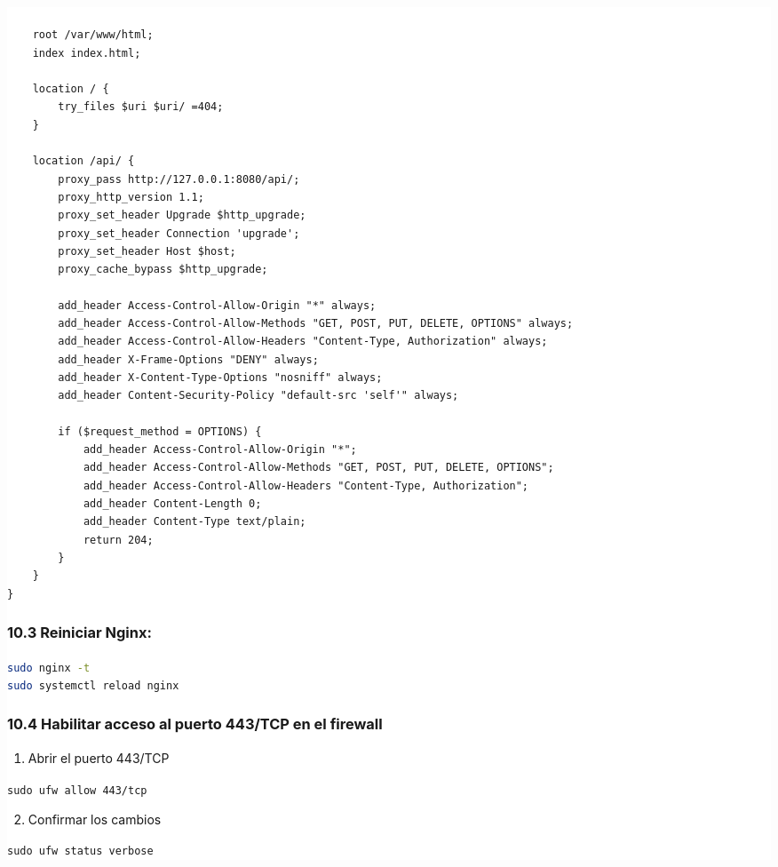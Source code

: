 ```nginx

    root /var/www/html;
    index index.html;

    location / {
        try_files $uri $uri/ =404;
    }

    location /api/ {
        proxy_pass http://127.0.0.1:8080/api/;
        proxy_http_version 1.1;
        proxy_set_header Upgrade $http_upgrade;
        proxy_set_header Connection 'upgrade';
        proxy_set_header Host $host;
        proxy_cache_bypass $http_upgrade;

        add_header Access-Control-Allow-Origin "*" always;
        add_header Access-Control-Allow-Methods "GET, POST, PUT, DELETE, OPTIONS" always;
        add_header Access-Control-Allow-Headers "Content-Type, Authorization" always;
        add_header X-Frame-Options "DENY" always;
        add_header X-Content-Type-Options "nosniff" always;
        add_header Content-Security-Policy "default-src 'self'" always;

        if ($request_method = OPTIONS) {
            add_header Access-Control-Allow-Origin "*";
            add_header Access-Control-Allow-Methods "GET, POST, PUT, DELETE, OPTIONS";
            add_header Access-Control-Allow-Headers "Content-Type, Authorization";
            add_header Content-Length 0;
            add_header Content-Type text/plain;
            return 204;
        }
    }
}

```

### 10.3 Reiniciar Nginx:
```bash
sudo nginx -t
sudo systemctl reload nginx
```

### 10.4 Habilitar acceso al puerto 443/TCP en el firewall

1. Abrir el puerto 443/TCP

```
sudo ufw allow 443/tcp
```

2. Confirmar los cambios

```
sudo ufw status verbose
```
